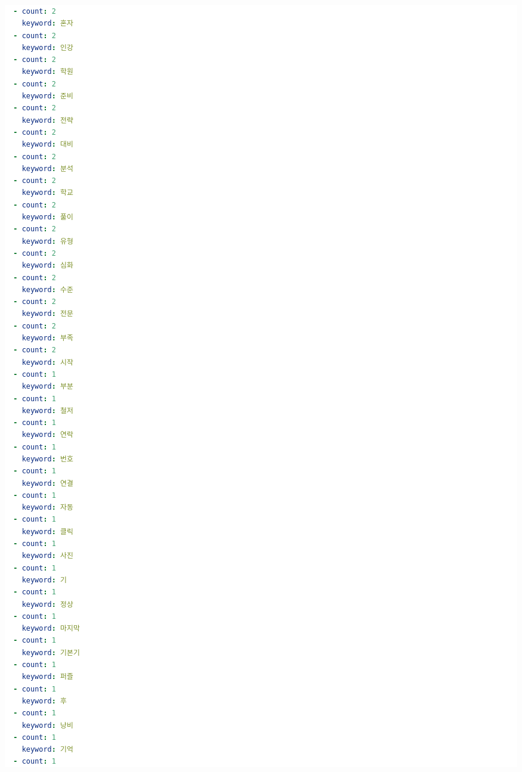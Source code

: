 ```yaml
  - count: 2
    keyword: 혼자
  - count: 2
    keyword: 인강
  - count: 2
    keyword: 학원
  - count: 2
    keyword: 준비
  - count: 2
    keyword: 전략
  - count: 2
    keyword: 대비
  - count: 2
    keyword: 분석
  - count: 2
    keyword: 학교
  - count: 2
    keyword: 풀이
  - count: 2
    keyword: 유형
  - count: 2
    keyword: 심화
  - count: 2
    keyword: 수준
  - count: 2
    keyword: 전문
  - count: 2
    keyword: 부족
  - count: 2
    keyword: 시작
  - count: 1
    keyword: 부분
  - count: 1
    keyword: 철저
  - count: 1
    keyword: 연락
  - count: 1
    keyword: 번호
  - count: 1
    keyword: 연결
  - count: 1
    keyword: 자동
  - count: 1
    keyword: 클릭
  - count: 1
    keyword: 사진
  - count: 1
    keyword: 기
  - count: 1
    keyword: 정상
  - count: 1
    keyword: 마지막
  - count: 1
    keyword: 기본기
  - count: 1
    keyword: 퍼즐
  - count: 1
    keyword: 후
  - count: 1
    keyword: 낭비
  - count: 1
    keyword: 기억
  - count: 1
```